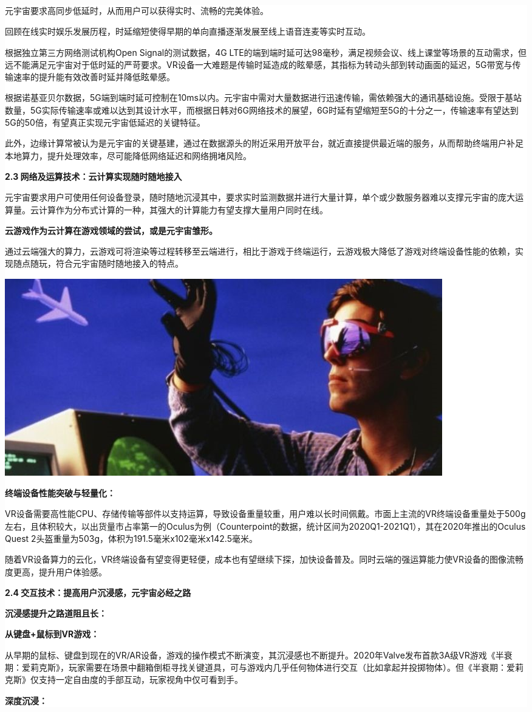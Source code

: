 元宇宙要求高同步低延时，从而用户可以获得实时、流畅的完美体验。

回顾在线实时娱乐发展历程，时延缩短使得早期的单向直播逐渐发展至线上语音连麦等实时互动。

根据独立第三方网络测试机构Open Signal的测试数据，4G LTE的端到端时延可达98毫秒，满足视频会议、线上课堂等场景的互动需求，但远不能满足元宇宙对于低时延的严苛要求。VR设备一大难题是传输时延造成的眩晕感，其指标为转动头部到转动画面的延迟，5G带宽与传输速率的提升能有效改善时延并降低眩晕感。

根据诺基亚贝尔数据，5G端到端时延可控制在10ms以内。元宇宙中需对大量数据进行迅速传输，需依赖强大的通讯基础设施。受限于基站数量，5G实际传输速率或难以达到其设计水平，而根据日韩对6G网络技术的展望，6G时延有望缩短至5G的十分之一，传输速率有望达到5G的50倍，有望真正实现元宇宙低延迟的关键特征。

此外，边缘计算常被认为是元宇宙的关键基建，通过在数据源头的附近采用开放平台，就近直接提供最近端的服务，从而帮助终端用户补足本地算力，提升处理效率，尽可能降低网络延迟和网络拥堵风险。

**2.3 网络及运算技术：云计算实现随时随地接入**

元宇宙要求用户可使用任何设备登录，随时随地沉浸其中，要求实时监测数据并进行大量计算，单个或少数服务器难以支撑元宇宙的庞大运算量。云计算作为分布式计算的一种，其强大的计算能力有望支撑大量用户同时在线。

**云游戏作为云计算在游戏领域的尝试，或是元宇宙雏形。**

通过云端强大的算力，云游戏可将渲染等过程转移至云端进行，相比于游戏于终端运行，云游戏极大降低了游戏对终端设备性能的依赖，实现随点随玩，符合元宇宙随时随地接入的特点。

![v2-e55aa3feada8cb99455ac1392711d6d8_720w](v2-e55aa3feada8cb99455ac1392711d6d8_720w.jpg)



**终端设备性能突破与轻量化：**

VR设备需要高性能CPU、存储传输等部件以支持运算，导致设备重量较重，用户难以长时间佩戴。市面上主流的VR终端设备重量处于500g左右，且体积较大，以出货量市占率第一的Oculus为例（Counterpoint的数据，统计区间为2020Q1-2021Q1），其在2020年推出的Oculus Quest 2头盔重量为503g，体积为191.5毫米x102毫米x142.5毫米。

随着VR设备算力的云化，VR终端设备有望变得更轻便，成本也有望继续下探，加快设备普及。同时云端的强运算能力使VR设备的图像流畅度更高，提升用户体验感。



**2.4 交互技术：提高用户沉浸感，元宇宙必经之路**

**沉浸感提升之路道阻且长：**

**从键盘+鼠标到VR游戏：**

从早期的鼠标、键盘到现在的VR/AR设备，游戏的操作模式不断演变，其沉浸感也不断提升。2020年Valve发布首款3A级VR游戏《半衰期：爱莉克斯》，玩家需要在场景中翻箱倒柜寻找关键道具，可与游戏内几乎任何物体进行交互（比如拿起并投掷物体）。但《半衰期：爱莉克斯》仅支持一定自由度的手部互动，玩家视角中仅可看到手。

**深度沉浸：**
